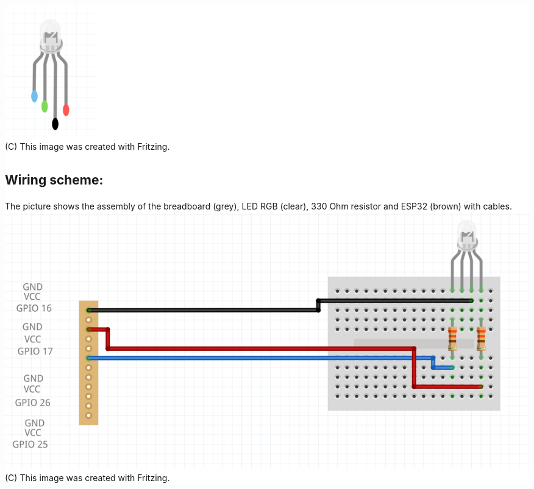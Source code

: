 <img src="../../Image/LED_RGB.PNG" alt="RGB LED" width="150"/> <br>(C) This image was created with Fritzing.
 
## Wiring scheme: 
The picture shows the assembly of the breadboard (grey), LED RGB (clear), 330 Ohm resistor and ESP32 (brown) with cables.
![Temperature_step 2 ](../../Image/Temperature_Task2.PNG) <br>(C) This image was created with Fritzing.
 